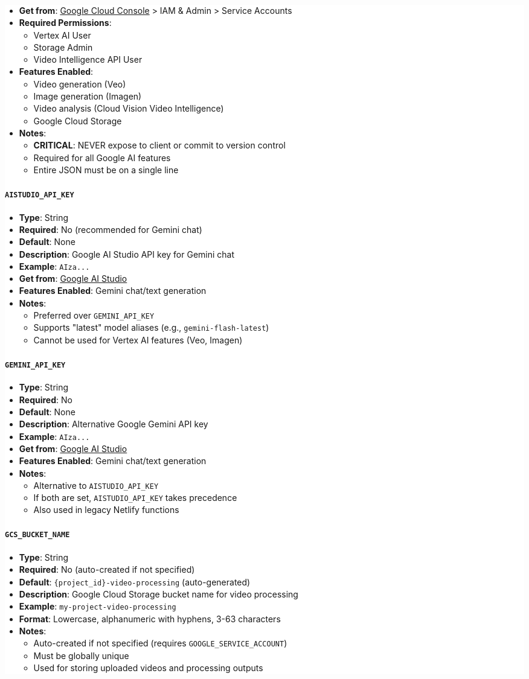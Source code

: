 - **Get from**: [Google Cloud Console](https://console.cloud.google.com/iam-admin/serviceaccounts) > IAM & Admin > Service Accounts
- **Required Permissions**:
  - Vertex AI User
  - Storage Admin
  - Video Intelligence API User
- **Features Enabled**:
  - Video generation (Veo)
  - Image generation (Imagen)
  - Video analysis (Cloud Vision Video Intelligence)
  - Google Cloud Storage
- **Notes**:
  - **CRITICAL**: NEVER expose to client or commit to version control
  - Required for all Google AI features
  - Entire JSON must be on a single line

#### `AISTUDIO_API_KEY`

- **Type**: String
- **Required**: No (recommended for Gemini chat)
- **Default**: None
- **Description**: Google AI Studio API key for Gemini chat
- **Example**: `AIza...`
- **Get from**: [Google AI Studio](https://aistudio.google.com/app/apikey)
- **Features Enabled**: Gemini chat/text generation
- **Notes**:
  - Preferred over `GEMINI_API_KEY`
  - Supports "latest" model aliases (e.g., `gemini-flash-latest`)
  - Cannot be used for Vertex AI features (Veo, Imagen)

#### `GEMINI_API_KEY`

- **Type**: String
- **Required**: No
- **Default**: None
- **Description**: Alternative Google Gemini API key
- **Example**: `AIza...`
- **Get from**: [Google AI Studio](https://aistudio.google.com/app/apikey)
- **Features Enabled**: Gemini chat/text generation
- **Notes**:
  - Alternative to `AISTUDIO_API_KEY`
  - If both are set, `AISTUDIO_API_KEY` takes precedence
  - Also used in legacy Netlify functions

#### `GCS_BUCKET_NAME`

- **Type**: String
- **Required**: No (auto-created if not specified)
- **Default**: `{project_id}-video-processing` (auto-generated)
- **Description**: Google Cloud Storage bucket name for video processing
- **Example**: `my-project-video-processing`
- **Format**: Lowercase, alphanumeric with hyphens, 3-63 characters
- **Notes**:
  - Auto-created if not specified (requires `GOOGLE_SERVICE_ACCOUNT`)
  - Must be globally unique
  - Used for storing uploaded videos and processing outputs
